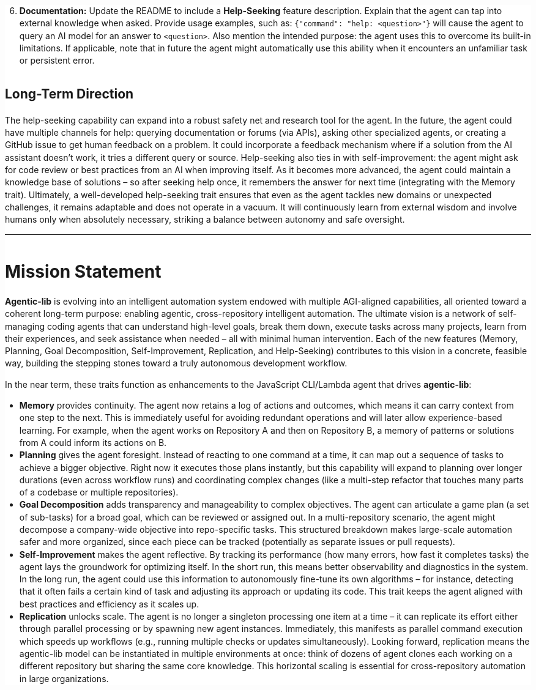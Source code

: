 6. **Documentation:** Update the README to include a **Help-Seeking** feature description. Explain that the agent can tap into external knowledge when asked. Provide usage examples, such as: `{"command": "help: <question>"}` will cause the agent to query an AI model for an answer to `<question>`. Also mention the intended purpose: the agent uses this to overcome its built-in limitations. If applicable, note that in future the agent might automatically use this ability when it encounters an unfamiliar task or persistent error.

## Long-Term Direction
The help-seeking capability can expand into a robust safety net and research tool for the agent. In the future, the agent could have multiple channels for help: querying documentation or forums (via APIs), asking other specialized agents, or creating a GitHub issue to get human feedback on a problem. It could incorporate a feedback mechanism where if a solution from the AI assistant doesn’t work, it tries a different query or source. Help-seeking also ties in with self-improvement: the agent might ask for code review or best practices from an AI when improving itself. As it becomes more advanced, the agent could maintain a knowledge base of solutions – so after seeking help once, it remembers the answer for next time (integrating with the Memory trait). Ultimately, a well-developed help-seeking trait ensures that even as the agent tackles new domains or unexpected challenges, it remains adaptable and does not operate in a vacuum. It will continuously learn from external wisdom and involve humans only when absolutely necessary, striking a balance between autonomy and safe oversight.

---

# Mission Statement

**Agentic-lib** is evolving into an intelligent automation system endowed with multiple AGI-aligned capabilities, all oriented toward a coherent long-term purpose: enabling agentic, cross-repository intelligent automation. The ultimate vision is a network of self-managing coding agents that can understand high-level goals, break them down, execute tasks across many projects, learn from their experiences, and seek assistance when needed – all with minimal human intervention. Each of the new features (Memory, Planning, Goal Decomposition, Self-Improvement, Replication, and Help-Seeking) contributes to this vision in a concrete, feasible way, building the stepping stones toward a truly autonomous development workflow.

In the near term, these traits function as enhancements to the JavaScript CLI/Lambda agent that drives **agentic-lib**:
- **Memory** provides continuity. The agent now retains a log of actions and outcomes, which means it can carry context from one step to the next. This is immediately useful for avoiding redundant operations and will later allow experience-based learning. For example, when the agent works on Repository A and then on Repository B, a memory of patterns or solutions from A could inform its actions on B.
- **Planning** gives the agent foresight. Instead of reacting to one command at a time, it can map out a sequence of tasks to achieve a bigger objective. Right now it executes those plans instantly, but this capability will expand to planning over longer durations (even across workflow runs) and coordinating complex changes (like a multi-step refactor that touches many parts of a codebase or multiple repositories).
- **Goal Decomposition** adds transparency and manageability to complex objectives. The agent can articulate a game plan (a set of sub-tasks) for a broad goal, which can be reviewed or assigned out. In a multi-repository scenario, the agent might decompose a company-wide objective into repo-specific tasks. This structured breakdown makes large-scale automation safer and more organized, since each piece can be tracked (potentially as separate issues or pull requests).
- **Self-Improvement** makes the agent reflective. By tracking its performance (how many errors, how fast it completes tasks) the agent lays the groundwork for optimizing itself. In the short run, this means better observability and diagnostics in the system. In the long run, the agent could use this information to autonomously fine-tune its own algorithms – for instance, detecting that it often fails a certain kind of task and adjusting its approach or updating its code. This trait keeps the agent aligned with best practices and efficiency as it scales up.
- **Replication** unlocks scale. The agent is no longer a singleton processing one item at a time – it can replicate its effort either through parallel processing or by spawning new agent instances. Immediately, this manifests as parallel command execution which speeds up workflows (e.g., running multiple checks or updates simultaneously). Looking forward, replication means the agentic-lib model can be instantiated in multiple environments at once: think of dozens of agent clones each working on a different repository but sharing the same core knowledge. This horizontal scaling is essential for cross-repository automation in large organizations.